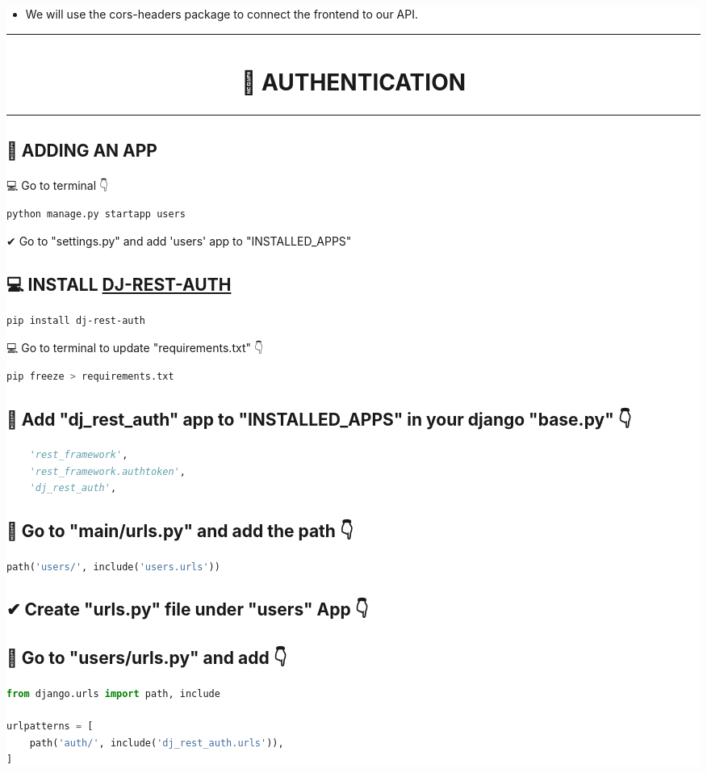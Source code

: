 - We will use the cors-headers package to connect the frontend to our API.

<hr>

# <center> 🚀 AUTHENTICATION </center>

<hr>

## 🚩 ADDING AN APP

💻 Go to terminal 👇

```bash
python manage.py startapp users
```

✔ Go to "settings.py" and add 'users' app to "INSTALLED_APPS"

## 💻 INSTALL [DJ-REST-AUTH](https://dj-rest-auth.readthedocs.io/en/latest/)

```bash
pip install dj-rest-auth
```

💻 Go to terminal to update "requirements.txt"  👇

```bash
pip freeze > requirements.txt
```

## 🚩 Add "dj_rest_auth" app to "INSTALLED_APPS" in your django "base.py" 👇

```python
    'rest_framework',
    'rest_framework.authtoken',
    'dj_rest_auth',
```

## 🚩 Go to "main/urls.py" and add the path 👇

```python
path('users/', include('users.urls'))
```

## ✔ Create "urls.py" file under "users" App 👇

## 🚩 Go to "users/urls.py" and add 👇

```python
from django.urls import path, include

urlpatterns = [
    path('auth/', include('dj_rest_auth.urls')),
]
```
